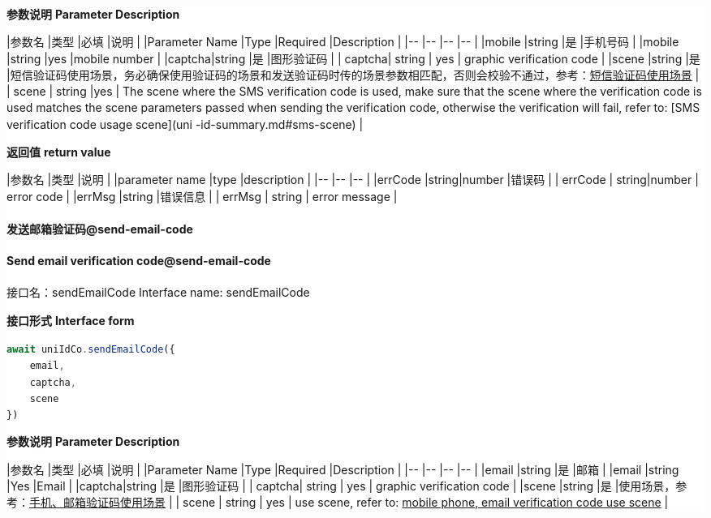 **参数说明**
**Parameter Description**

|参数名	|类型	|必填	|说明									|
|Parameter Name |Type |Required |Description |
|--		|--		|--		|--										|
|mobile	|string	|是		|手机号码								|
|mobile |string |yes |mobile number |
|captcha|string	|是		|图形验证码								|
| captcha| string | yes | graphic verification code |
|scene	|string	|是		|短信验证码使用场景，务必确保使用验证码的场景和发送验证码时传的场景参数相匹配，否则会校验不通过，参考：[短信验证码使用场景](uni-id-summary.md#sms-scene)	|
| scene | string |yes | The scene where the SMS verification code is used, make sure that the scene where the verification code is used matches the scene parameters passed when sending the verification code, otherwise the verification will fail, refer to: [SMS verification code usage scene](uni -id-summary.md#sms-scene) |

**返回值**
**return value**

|参数名							|类型				|说明			|
|parameter name |type |description |
|--								|--					|--				|
|errCode						|string&#124;number	|错误码			|
| errCode | string&#124;number | error code |
|errMsg							|string				|错误信息		|
| errMsg | string | error message |

#### 发送邮箱验证码@send-email-code
#### Send email verification code@send-email-code

接口名：sendEmailCode
Interface name: sendEmailCode

**接口形式**
**Interface form**

```js
await uniIdCo.sendEmailCode({
	email,
	captcha,
	scene
})
```

**参数说明**
**Parameter Description**

|参数名	|类型	|必填	|说明									|
|Parameter Name |Type |Required |Description |
|--		|--		|--		|--										|
|email	|string	|是		|邮箱								|
|email |string |Yes |Email |
|captcha|string	|是		|图形验证码								|
| captcha| string | yes | graphic verification code |
|scene	|string	|是		|使用场景，参考：[手机、邮箱验证码使用场景](#sms-scene)	|
| scene | string | yes | use scene, refer to: [mobile phone, email verification code use scene](#sms-scene) |
